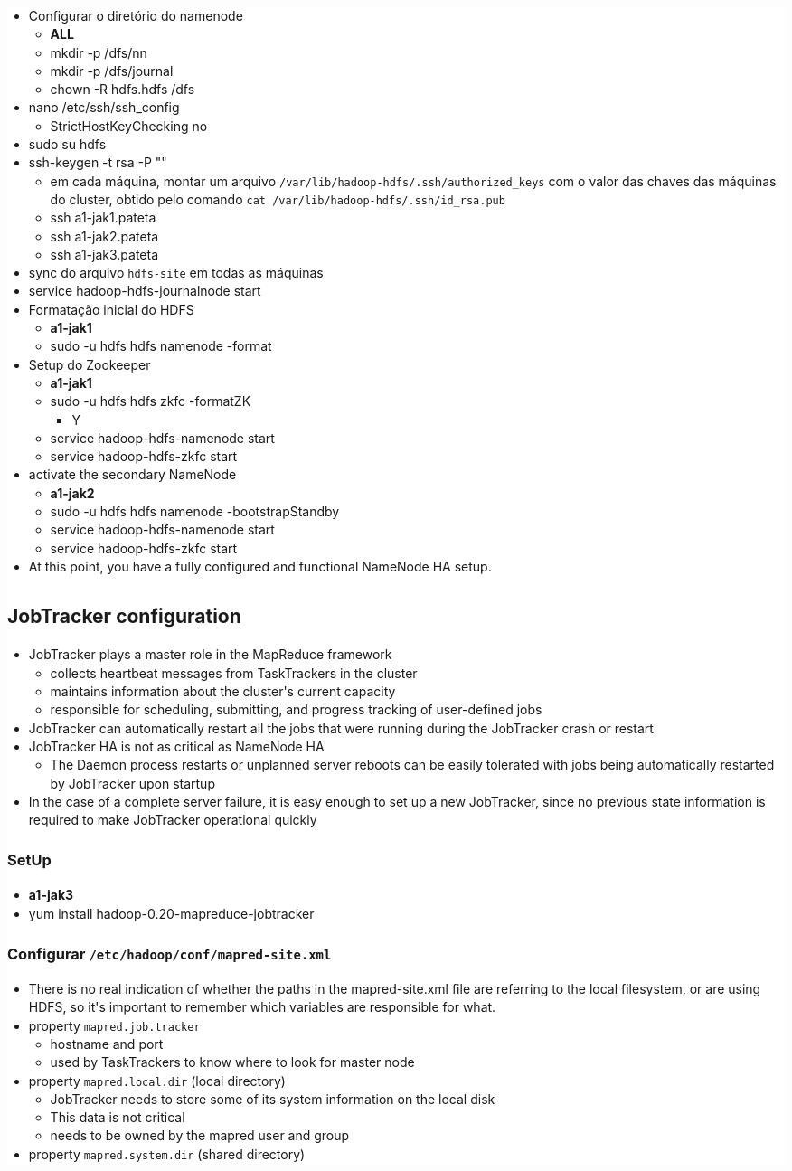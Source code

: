 * Configurar o diretório do namenode
  * **ALL**
  * mkdir -p /dfs/nn
  * mkdir -p /dfs/journal
  * chown -R hdfs.hdfs /dfs
* nano /etc/ssh/ssh_config
  * StrictHostKeyChecking no
* sudo su hdfs
* ssh-keygen -t rsa -P ""
  * em cada máquina, montar um arquivo `/var/lib/hadoop-hdfs/.ssh/authorized_keys` com o valor das chaves das máquinas do cluster, obtido pelo comando `cat /var/lib/hadoop-hdfs/.ssh/id_rsa.pub`
  * ssh a1-jak1.pateta
  * ssh a1-jak2.pateta
  * ssh a1-jak3.pateta
* sync do arquivo `hdfs-site` em todas as máquinas
* service hadoop-hdfs-journalnode start
* Formatação inicial do HDFS
  * **a1-jak1**
  * sudo -u hdfs hdfs namenode -format
* Setup do Zookeeper
  * **a1-jak1**
  * sudo -u hdfs hdfs zkfc -formatZK
    * Y
  * service hadoop-hdfs-namenode start
  * service hadoop-hdfs-zkfc start
* activate the secondary NameNode
  * **a1-jak2**
  * sudo -u hdfs hdfs namenode -bootstrapStandby
  * service hadoop-hdfs-namenode start
  * service hadoop-hdfs-zkfc start
* At this point, you have a fully configured and functional NameNode HA setup.

## JobTracker configuration
* JobTracker plays a master role in the MapReduce framework
  * collects heartbeat messages from TaskTrackers in the cluster
  * maintains information about the cluster's current capacity
  * responsible for scheduling, submitting, and progress tracking of user-defined jobs
* JobTracker can automatically restart all the jobs that were running during the JobTracker crash or restart
* JobTracker HA is not as critical as NameNode HA
  * The Daemon process restarts or unplanned server reboots can be easily tolerated with jobs being automatically restarted by JobTracker upon startup
* In the case of a complete server failure, it is easy enough to set up a new JobTracker, since no previous state information is required to make JobTracker operational quickly

### SetUp
* **a1-jak3**
* yum install hadoop-0.20-mapreduce-jobtracker

### Configurar `/etc/hadoop/conf/mapred-site.xml`
* There is no real indication of whether the paths in the  mapred-site.xml file are referring to the local filesystem, or are using HDFS, so it's important to remember which variables are responsible for what.
* property `mapred.job.tracker`
  * hostname and port
  * used by TaskTrackers to know where to look for master node
* property `mapred.local.dir` (local directory)
  * JobTracker needs to store some of its system information on the local disk
  * This data is not critical
  * needs to be owned by the mapred user and group
* property `mapred.system.dir` (shared directory)